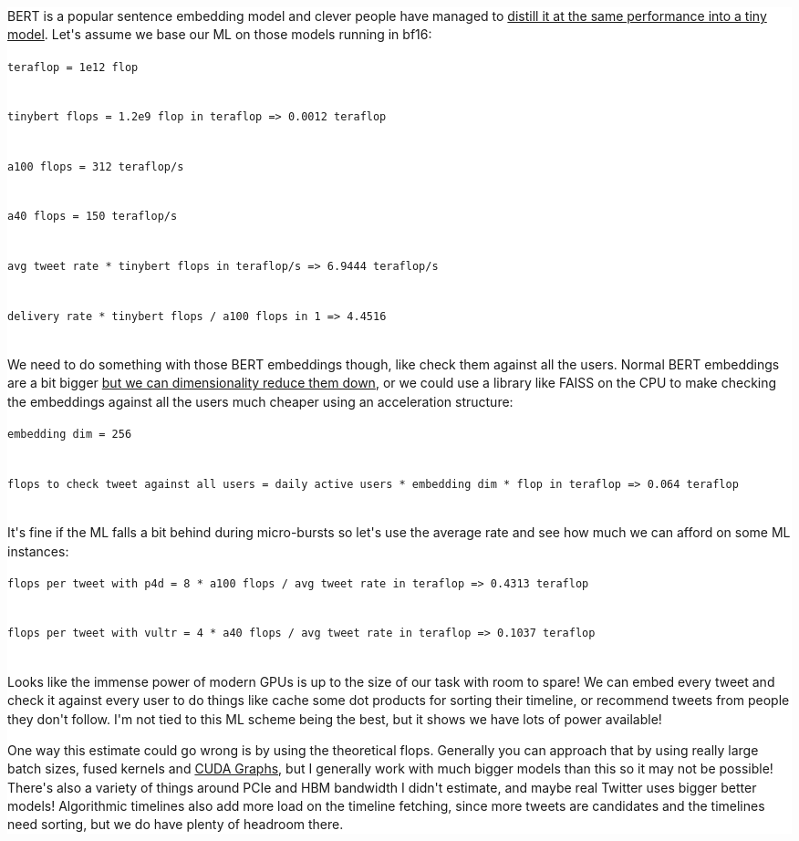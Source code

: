 BERT is a popular sentence embedding model and clever people have managed to <a href="https://arxiv.org/abs/1909.10351">distill it at the same performance into a tiny model</a>. Let's assume we base our ML on those models running in bf16:

<div class="calca">
  <pre><code><span class="d">teraflop</span> = <span class="n">1e12</span> flop
  </code></pre><pre><code><span class="d">tinybert flops</span> = <span class="n">1.2e9</span> flop <span class="k">in</span> teraflop <span class="t">=&gt;</span> <span class="ans"><span class="n">0.0012</span> teraflop</span>
  </code></pre><pre><code><span class="d">a100 flops</span> = <span class="n">312</span> teraflop/<span class="u">s</span>
  </code></pre><pre><code><span class="d">a40 flops</span> = <span class="n">150</span> teraflop/<span class="u">s</span>
  </code></pre><pre><code>avg tweet rate * tinybert flops <span class="k">in</span> teraflop/<span class="u">s</span> <span class="t">=&gt;</span> <span class="ans"><span class="n">6.9444</span> teraflop/<span class="u">s</span></span>
  </code></pre><pre><code>delivery rate * tinybert flops / a100 flops <span class="k">in</span> <span class="n">1</span> <span class="t">=&gt;</span> <span class="n ans">4.4516</span>
  </code></pre>
  <p>We need to do something with those BERT embeddings though, like check them against all the users. Normal BERT embeddings are a bit bigger <a href="https://www.sbert.net/examples/training/distillation/README.html#dimensionality-reduction">but we can dimensionality reduce them down</a>, or we could use a library like FAISS on the CPU to make checking the embeddings against all the users much cheaper using an acceleration structure:

  </p><p></p><pre><code><span class="d">embedding dim</span> = <span class="n">256</span>
  </code></pre><pre><code><span class="d">flops to check tweet against all users</span> = daily active users * embedding dim * flop <span class="k">in</span> teraflop <span class="t">=&gt;</span> <span class="ans"><span class="n">0.064</span> teraflop</span>
  </code></pre>
  <p>It's fine if the ML falls a bit behind during micro-bursts so let's use the average rate and see how much we can afford on some ML instances:

  </p><p></p><pre><code><span class="d">flops per tweet with p4d</span> = <span class="n">8</span> * a100 flops / avg tweet rate <span class="k">in</span> teraflop <span class="t">=&gt;</span> <span class="ans"><span class="n">0.4313</span> teraflop</span>
  </code></pre><pre><code><span class="d">flops per tweet with vultr</span> = <span class="n">4</span> * a40 flops / avg tweet rate <span class="k">in</span> teraflop <span class="t">=&gt;</span> <span class="ans"><span class="n">0.1037</span> teraflop</span>
  </code></pre>
</div>

Looks like the immense power of modern GPUs is up to the size of our task with room to spare! We can embed every tweet and check it against every user to do things like cache some dot products for sorting their timeline, or recommend tweets from people they don't follow. I'm not tied to this ML scheme being the best, but it shows we have lots of power available!

One way this estimate could go wrong is by using the theoretical flops. Generally you can approach that by using really large batch sizes, fused kernels and [CUDA Graphs](https://pytorch.org/blog/accelerating-pytorch-with-cuda-graphs/), but I generally work with much bigger models than this so it may not be possible! There's also a variety of things around PCIe and HBM bandwidth I didn't estimate, and maybe real Twitter uses bigger better models! Algorithmic timelines also add more load on the timeline fetching, since more tweets are candidates and the timelines need sorting, but we do have plenty of headroom there.
